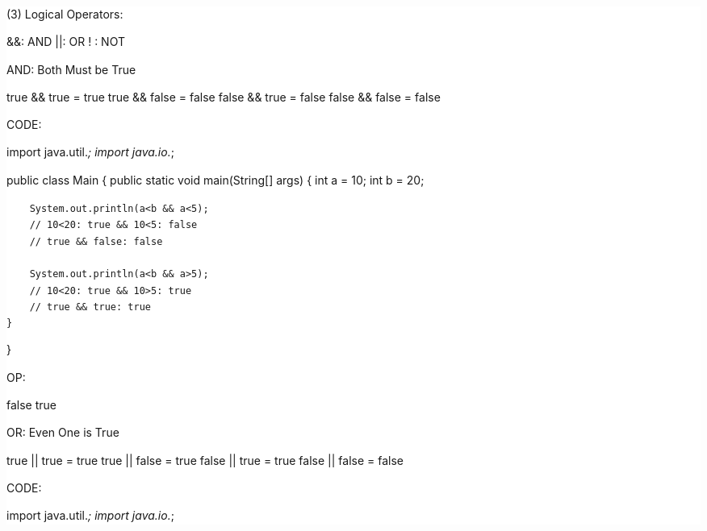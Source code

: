 





(3) Logical Operators:

&&: AND
||: OR
! : NOT



AND: Both Must be True

true && true = true
true && false = false
false && true = false
false && false = false


CODE:

import java.util.*;
import java.io.*;

public class Main {
    public static void main(String[] args) {
        int a = 10;
        int b = 20;
        
        System.out.println(a<b && a<5); 
        // 10<20: true && 10<5: false
        // true && false: false
        
        System.out.println(a<b && a>5); 
        // 10<20: true && 10>5: true
        // true && true: true    
    }
}


OP:

false
true



OR: Even One is True

true || true = true
true || false = true
false || true = true
false || false = false



CODE:

import java.util.*;
import java.io.*;
